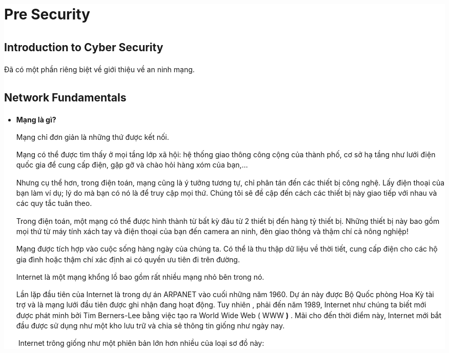 # Pre Security

## **Introduction to Cyber Security**

Đã có một phần riêng biệt về giới thiệu về an ninh mạng.

## Network Fundamentals

- **Mạng là gì?**
    
    Mạng chỉ đơn giản là những thứ được kết nối. 
    
    Mạng có thể được tìm thấy ở mọi tầng lớp xã hội: hệ thống giao thông công cộng của thành phố, cơ sở hạ tầng như lưới điện quốc gia để cung cấp điện, gặp gỡ và chào hỏi hàng xóm của bạn,…
    
    Nhưng cụ thể hơn, trong điện toán, mạng cũng là ý tưởng tương tự, chỉ phân tán đến các thiết bị công nghệ. Lấy điện thoại của bạn làm ví dụ; lý do mà bạn có nó là để truy cập mọi thứ. Chúng tôi sẽ đề cập đến cách các thiết bị này giao tiếp với nhau và các quy tắc tuân theo.
    
    Trong điện toán, một mạng có thể được hình thành từ bất kỳ đâu từ 2 thiết bị đến hàng tỷ thiết bị. Những thiết bị này bao gồm mọi thứ từ máy tính xách tay và điện thoại của bạn đến camera an ninh, đèn giao thông và thậm chí cả nông nghiệp!
    
    Mạng được tích hợp vào cuộc sống hàng ngày của chúng ta. Có thể là thu thập dữ liệu về thời tiết, cung cấp điện cho các hộ gia đình hoặc thậm chí xác định ai có quyền ưu tiên đi trên đường.
    
    Internet là một mạng khổng lồ bao gồm rất nhiều mạng nhỏ bên trong nó. 
    
    Lần lặp đầu tiên của Internet là trong dự án ARPANET vào cuối những năm 1960. Dự án này được Bộ Quốc phòng Hoa Kỳ tài trợ và là mạng lưới đầu tiên được ghi nhận đang hoạt động. Tuy nhiên , phải đến năm 1989, Internet như chúng ta biết mới được phát minh bởi Tim Berners-Lee bằng việc tạo ra World Wide Web ( WWW **)** . Mãi cho đến thời điểm này, Internet mới bắt đầu được sử dụng như một kho lưu trữ và chia sẻ thông tin giống như ngày nay.
    
     Internet trông giống như một phiên bản lớn hơn nhiều của loại sơ đồ này:
    